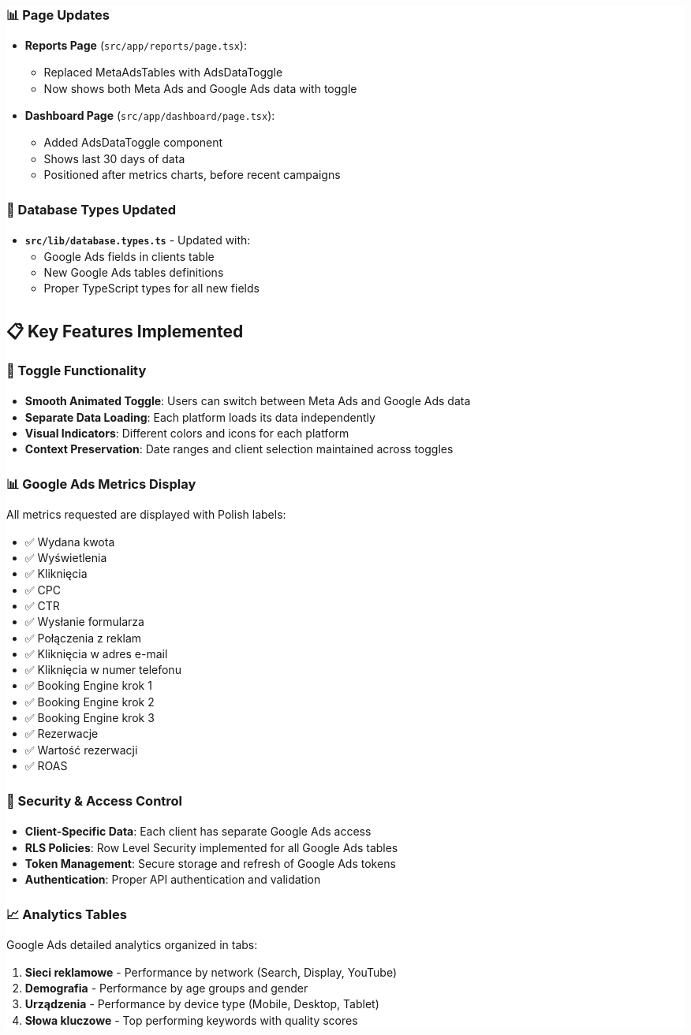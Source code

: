 ### 📊 Page Updates
- **Reports Page** (`src/app/reports/page.tsx`):
  - Replaced MetaAdsTables with AdsDataToggle
  - Now shows both Meta Ads and Google Ads data with toggle

- **Dashboard Page** (`src/app/dashboard/page.tsx`):
  - Added AdsDataToggle component
  - Shows last 30 days of data
  - Positioned after metrics charts, before recent campaigns

### 🔗 Database Types Updated
- **`src/lib/database.types.ts`** - Updated with:
  - Google Ads fields in clients table
  - New Google Ads tables definitions
  - Proper TypeScript types for all new fields

## 📋 Key Features Implemented

### 🔄 Toggle Functionality
- **Smooth Animated Toggle**: Users can switch between Meta Ads and Google Ads data
- **Separate Data Loading**: Each platform loads its data independently
- **Visual Indicators**: Different colors and icons for each platform
- **Context Preservation**: Date ranges and client selection maintained across toggles

### 📊 Google Ads Metrics Display
All metrics requested are displayed with Polish labels:
- ✅ Wydana kwota
- ✅ Wyświetlenia  
- ✅ Kliknięcia
- ✅ CPC
- ✅ CTR
- ✅ Wysłanie formularza
- ✅ Połączenia z reklam
- ✅ Kliknięcia w adres e-mail
- ✅ Kliknięcia w numer telefonu
- ✅ Booking Engine krok 1
- ✅ Booking Engine krok 2
- ✅ Booking Engine krok 3
- ✅ Rezerwacje
- ✅ Wartość rezerwacji
- ✅ ROAS

### 🔐 Security & Access Control
- **Client-Specific Data**: Each client has separate Google Ads access
- **RLS Policies**: Row Level Security implemented for all Google Ads tables
- **Token Management**: Secure storage and refresh of Google Ads tokens
- **Authentication**: Proper API authentication and validation

### 📈 Analytics Tables
Google Ads detailed analytics organized in tabs:
1. **Sieci reklamowe** - Performance by network (Search, Display, YouTube)
2. **Demografia** - Performance by age groups and gender
3. **Urządzenia** - Performance by device type (Mobile, Desktop, Tablet)
4. **Słowa kluczowe** - Top performing keywords with quality scores
